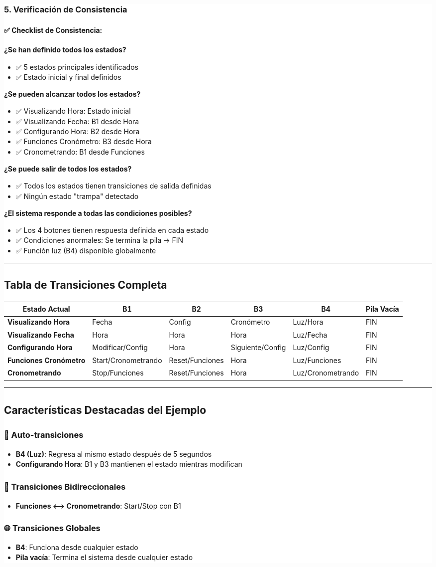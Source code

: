 ### 5. Verificación de Consistencia

#### ✅ Checklist de Consistencia:

**¿Se han definido todos los estados?**
- ✅ 5 estados principales identificados
- ✅ Estado inicial y final definidos

**¿Se pueden alcanzar todos los estados?**  
- ✅ Visualizando Hora: Estado inicial
- ✅ Visualizando Fecha: B1 desde Hora
- ✅ Configurando Hora: B2 desde Hora  
- ✅ Funciones Cronómetro: B3 desde Hora
- ✅ Cronometrando: B1 desde Funciones

**¿Se puede salir de todos los estados?**
- ✅ Todos los estados tienen transiciones de salida definidas
- ✅ Ningún estado "trampa" detectado

**¿El sistema responde a todas las condiciones posibles?**
- ✅ Los 4 botones tienen respuesta definida en cada estado
- ✅ Condiciones anormales: Se termina la pila → FIN
- ✅ Función luz (B4) disponible globalmente

---

## Tabla de Transiciones Completa

| Estado Actual | B1 | B2 | B3 | B4 | Pila Vacía |
|---------------|----|----|----|----|------------|
| **Visualizando Hora** | Fecha | Config | Cronómetro | Luz/Hora | FIN |
| **Visualizando Fecha** | Hora | Hora | Hora | Luz/Fecha | FIN |
| **Configurando Hora** | Modificar/Config | Hora | Siguiente/Config | Luz/Config | FIN |
| **Funciones Cronómetro** | Start/Cronometrando | Reset/Funciones | Hora | Luz/Funciones | FIN |
| **Cronometrando** | Stop/Funciones | Reset/Funciones | Hora | Luz/Cronometrando | FIN |

---

## Características Destacadas del Ejemplo

### 🔄 Auto-transiciones
- **B4 (Luz)**: Regresa al mismo estado después de 5 segundos
- **Configurando Hora**: B1 y B3 mantienen el estado mientras modifican

### 🔁 Transiciones Bidireccionales  
- **Funciones ⟷ Cronometrando**: Start/Stop con B1

### 🌐 Transiciones Globales
- **B4**: Funciona desde cualquier estado
- **Pila vacía**: Termina el sistema desde cualquier estado
